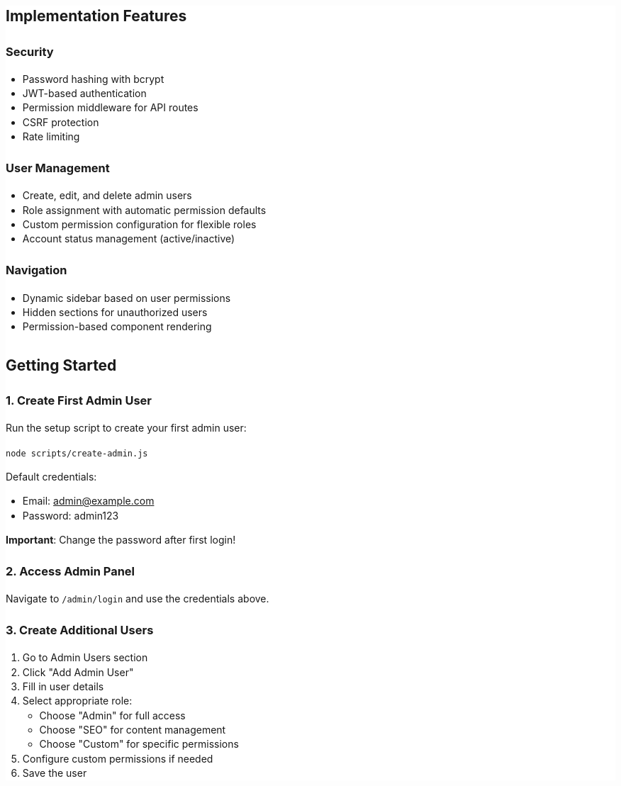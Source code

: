 ## Implementation Features

### Security
- Password hashing with bcrypt
- JWT-based authentication
- Permission middleware for API routes
- CSRF protection
- Rate limiting

### User Management
- Create, edit, and delete admin users
- Role assignment with automatic permission defaults
- Custom permission configuration for flexible roles
- Account status management (active/inactive)

### Navigation
- Dynamic sidebar based on user permissions
- Hidden sections for unauthorized users
- Permission-based component rendering

## Getting Started

### 1. Create First Admin User

Run the setup script to create your first admin user:

```bash
node scripts/create-admin.js
```

Default credentials:
- Email: admin@example.com
- Password: admin123

**Important**: Change the password after first login!

### 2. Access Admin Panel

Navigate to `/admin/login` and use the credentials above.

### 3. Create Additional Users

1. Go to Admin Users section
2. Click "Add Admin User"
3. Fill in user details
4. Select appropriate role:
   - Choose "Admin" for full access
   - Choose "SEO" for content management
   - Choose "Custom" for specific permissions
5. Configure custom permissions if needed
6. Save the user
